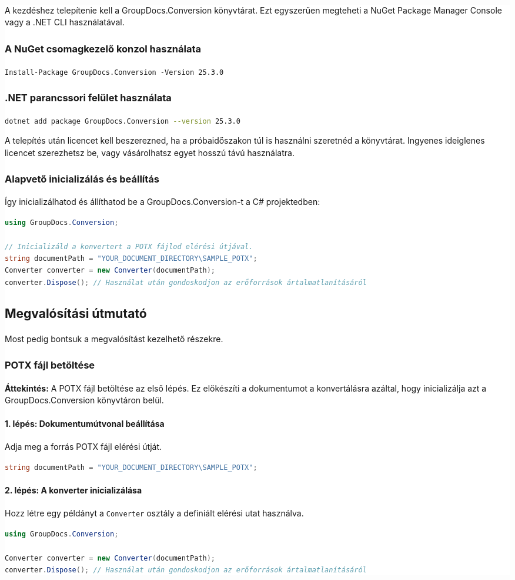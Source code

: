 A kezdéshez telepítenie kell a GroupDocs.Conversion könyvtárat. Ezt egyszerűen megteheti a NuGet Package Manager Console vagy a .NET CLI használatával.

### A NuGet csomagkezelő konzol használata
```plaintext
Install-Package GroupDocs.Conversion -Version 25.3.0
```

### .NET parancssori felület használata
```bash
dotnet add package GroupDocs.Conversion --version 25.3.0
```

A telepítés után licencet kell beszerezned, ha a próbaidőszakon túl is használni szeretnéd a könyvtárat. Ingyenes ideiglenes licencet szerezhetsz be, vagy vásárolhatsz egyet hosszú távú használatra.

### Alapvető inicializálás és beállítás

Így inicializálhatod és állíthatod be a GroupDocs.Conversion-t a C# projektedben:

```csharp
using GroupDocs.Conversion;

// Inicializáld a konvertert a POTX fájlod elérési útjával.
string documentPath = "YOUR_DOCUMENT_DIRECTORY\SAMPLE_POTX";
Converter converter = new Converter(documentPath);
converter.Dispose(); // Használat után gondoskodjon az erőforrások ártalmatlanításáról
```

## Megvalósítási útmutató

Most pedig bontsuk a megvalósítást kezelhető részekre.

### POTX fájl betöltése

**Áttekintés:**
A POTX fájl betöltése az első lépés. Ez előkészíti a dokumentumot a konvertálásra azáltal, hogy inicializálja azt a GroupDocs.Conversion könyvtáron belül.

#### 1. lépés: Dokumentumútvonal beállítása
Adja meg a forrás POTX fájl elérési útját.
```csharp
string documentPath = "YOUR_DOCUMENT_DIRECTORY\SAMPLE_POTX";
```

#### 2. lépés: A konverter inicializálása
Hozz létre egy példányt a `Converter` osztály a definiált elérési utat használva.
```csharp
using GroupDocs.Conversion;

Converter converter = new Converter(documentPath);
converter.Dispose(); // Használat után gondoskodjon az erőforrások ártalmatlanításáról
```
